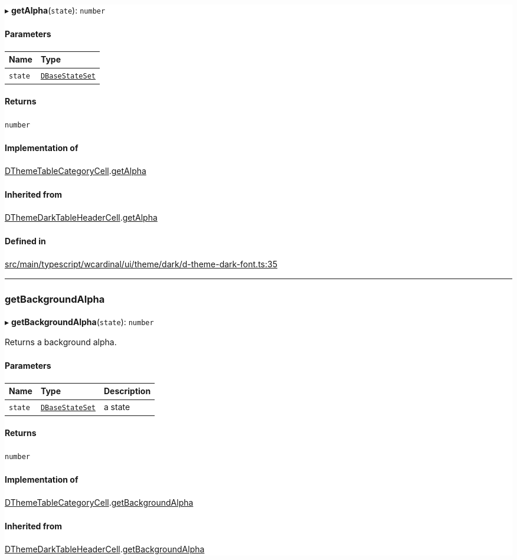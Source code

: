 ▸ **getAlpha**(`state`): `number`

#### Parameters

| Name | Type |
| :------ | :------ |
| `state` | [`DBaseStateSet`](../interfaces/DBaseStateSet.md) |

#### Returns

`number`

#### Implementation of

[DThemeTableCategoryCell](../interfaces/DThemeTableCategoryCell.md).[getAlpha](../interfaces/DThemeTableCategoryCell.md#getalpha)

#### Inherited from

[DThemeDarkTableHeaderCell](DThemeDarkTableHeaderCell.md).[getAlpha](DThemeDarkTableHeaderCell.md#getalpha)

#### Defined in

[src/main/typescript/wcardinal/ui/theme/dark/d-theme-dark-font.ts:35](https://github.com/winter-cardinal/winter-cardinal-ui/blob/v0.227.0/src/main/typescript/wcardinal/ui/theme/dark/d-theme-dark-font.ts#L35)

___

### getBackgroundAlpha

▸ **getBackgroundAlpha**(`state`): `number`

Returns a background alpha.

#### Parameters

| Name | Type | Description |
| :------ | :------ | :------ |
| `state` | [`DBaseStateSet`](../interfaces/DBaseStateSet.md) | a state |

#### Returns

`number`

#### Implementation of

[DThemeTableCategoryCell](../interfaces/DThemeTableCategoryCell.md).[getBackgroundAlpha](../interfaces/DThemeTableCategoryCell.md#getbackgroundalpha)

#### Inherited from

[DThemeDarkTableHeaderCell](DThemeDarkTableHeaderCell.md).[getBackgroundAlpha](DThemeDarkTableHeaderCell.md#getbackgroundalpha)
